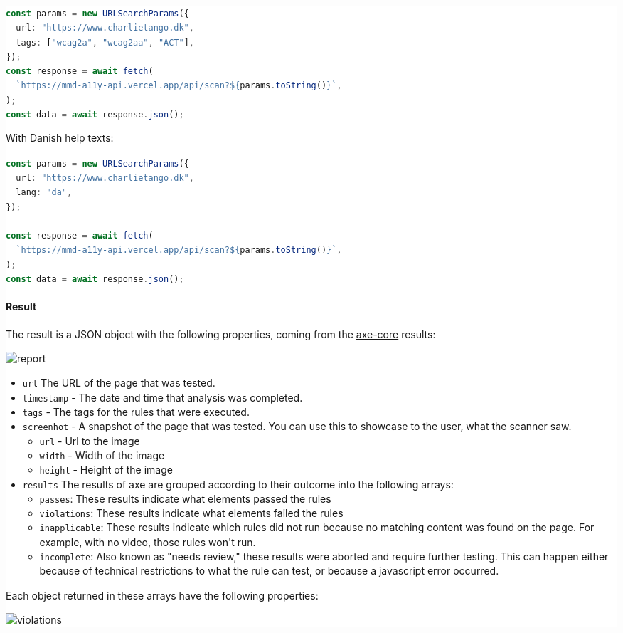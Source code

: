 ```ts
const params = new URLSearchParams({
  url: "https://www.charlietango.dk",
  tags: ["wcag2a", "wcag2aa", "ACT"],
});
const response = await fetch(
  `https://mmd-a11y-api.vercel.app/api/scan?${params.toString()}`,
);
const data = await response.json();
```

With Danish help texts:

```ts
const params = new URLSearchParams({
  url: "https://www.charlietango.dk",
  lang: "da",
});

const response = await fetch(
  `https://mmd-a11y-api.vercel.app/api/scan?${params.toString()}`,
);
const data = await response.json();
```

#### Result

The result is a JSON object with the following properties, coming from
the [axe-core](https://github.com/dequelabs/axe-core/) results:

![report](https://github.com/charlie-tango/mmd-case-24/assets/3764345/ecc6f61f-eaff-4966-87f3-dd8629ccd15e)

- `url` The URL of the page that was tested.
- `timestamp` - The date and time that analysis was completed.
- `tags` - The tags for the rules that were executed.
- `screenhot` - A snapshot of the page that was tested. You can use this to showcase to the user, what the scanner saw.
  - `url` - Url to the image
  - `width` - Width of the image
  - `height` - Height of the image
- `results` The results of axe are grouped according to their outcome into the following arrays:
  - `passes`: These results indicate what elements passed the rules
  - `violations`: These results indicate what elements failed the rules
  - `inapplicable`: These results indicate which rules did not run because no matching content was found on the page.
    For example, with no video, those rules won't run.
  - `incomplete`: Also known as "needs review," these results were aborted and require further testing. This can
    happen either because of technical restrictions to what the rule can test, or because a javascript error occurred.

Each object returned in these arrays have the following properties:

![violations](https://github.com/charlie-tango/mmd-case-24/assets/3764345/4fcb1574-bfd3-4245-84a9-08fd3337ba44)
